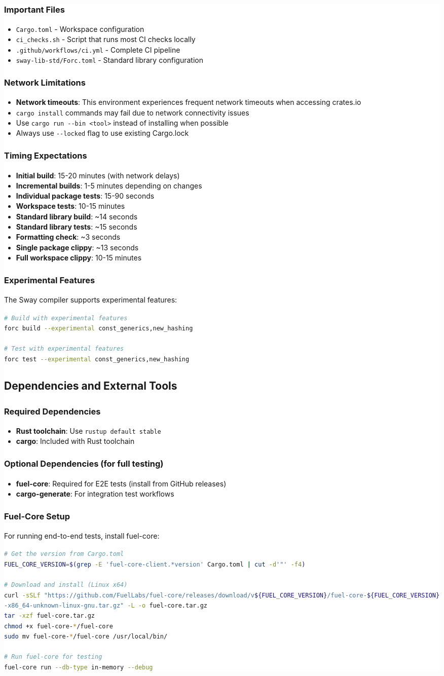 ### Important Files
- `Cargo.toml` - Workspace configuration
- `ci_checks.sh` - Script that runs most CI checks locally
- `.github/workflows/ci.yml` - Complete CI pipeline
- `sway-lib-std/Forc.toml` - Standard library configuration

### Network Limitations
- **Network timeouts**: This environment experiences frequent network timeouts when accessing crates.io
- `cargo install` commands may fail due to network connectivity issues
- Use `cargo run --bin <tool>` instead of installing when possible
- Always use `--locked` flag to use existing Cargo.lock

### Timing Expectations
- **Initial build**: 15-20 minutes (with network delays)
- **Incremental builds**: 1-5 minutes depending on changes
- **Individual package tests**: 15-90 seconds
- **Workspace tests**: 10-15 minutes  
- **Standard library build**: ~14 seconds
- **Standard library tests**: ~15 seconds
- **Formatting check**: ~3 seconds
- **Single package clippy**: ~13 seconds
- **Full workspace clippy**: 10-15 minutes

### Experimental Features
The Sway compiler supports experimental features:
```bash
# Build with experimental features
forc build --experimental const_generics,new_hashing

# Test with experimental features  
forc test --experimental const_generics,new_hashing
```

## Dependencies and External Tools

### Required Dependencies
- **Rust toolchain**: Use `rustup default stable`
- **cargo**: Included with Rust toolchain

### Optional Dependencies (for full testing)
- **fuel-core**: Required for E2E tests (install from GitHub releases)
- **cargo-generate**: For integration test workflows

### Fuel-Core Setup
For running end-to-end tests, install fuel-core:
```bash
# Get the version from Cargo.toml
FUEL_CORE_VERSION=$(grep -E 'fuel-core-client.*version' Cargo.toml | cut -d'"' -f4)

# Download and install (Linux x64)
curl -sSLf "https://github.com/FuelLabs/fuel-core/releases/download/v${FUEL_CORE_VERSION}/fuel-core-${FUEL_CORE_VERSION}-x86_64-unknown-linux-gnu.tar.gz" -L -o fuel-core.tar.gz
tar -xzf fuel-core.tar.gz
chmod +x fuel-core-*/fuel-core
sudo mv fuel-core-*/fuel-core /usr/local/bin/

# Run fuel-core for testing
fuel-core run --db-type in-memory --debug
```
